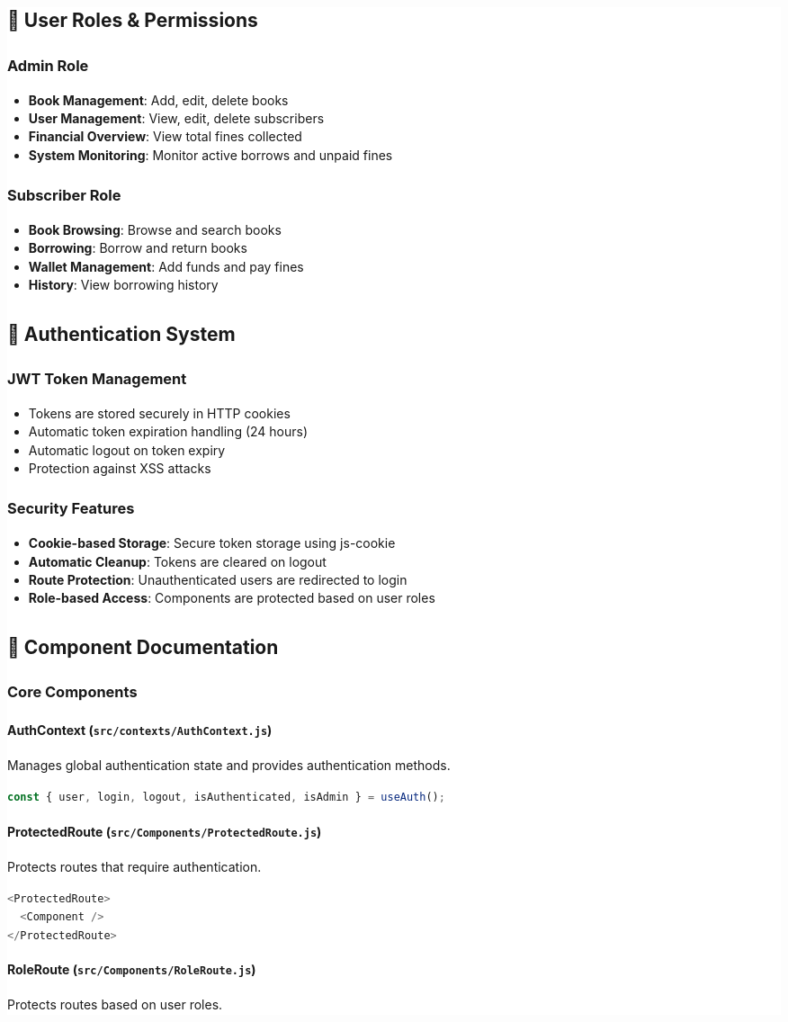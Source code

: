 ## 👤 User Roles & Permissions

### Admin Role
- **Book Management**: Add, edit, delete books
- **User Management**: View, edit, delete subscribers
- **Financial Overview**: View total fines collected
- **System Monitoring**: Monitor active borrows and unpaid fines

### Subscriber Role
- **Book Browsing**: Browse and search books
- **Borrowing**: Borrow and return books
- **Wallet Management**: Add funds and pay fines
- **History**: View borrowing history

## 🔐 Authentication System

### JWT Token Management
- Tokens are stored securely in HTTP cookies
- Automatic token expiration handling (24 hours)
- Automatic logout on token expiry
- Protection against XSS attacks

### Security Features
- **Cookie-based Storage**: Secure token storage using js-cookie
- **Automatic Cleanup**: Tokens are cleared on logout
- **Route Protection**: Unauthenticated users are redirected to login
- **Role-based Access**: Components are protected based on user roles

## 📱 Component Documentation

### Core Components

#### AuthContext (`src/contexts/AuthContext.js`)
Manages global authentication state and provides authentication methods.

```javascript
const { user, login, logout, isAuthenticated, isAdmin } = useAuth();
```

#### ProtectedRoute (`src/Components/ProtectedRoute.js`)
Protects routes that require authentication.

```javascript
<ProtectedRoute>
  <Component />
</ProtectedRoute>
```

#### RoleRoute (`src/Components/RoleRoute.js`)
Protects routes based on user roles.
